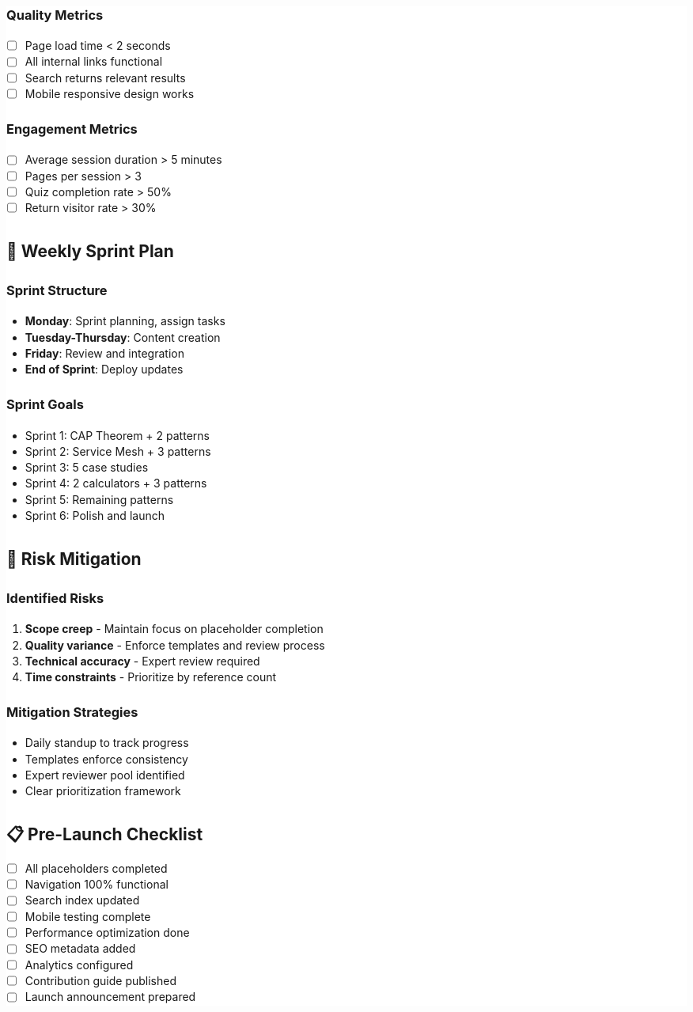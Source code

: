 ### Quality Metrics
- [ ] Page load time < 2 seconds
- [ ] All internal links functional
- [ ] Search returns relevant results
- [ ] Mobile responsive design works

### Engagement Metrics
- [ ] Average session duration > 5 minutes
- [ ] Pages per session > 3
- [ ] Quiz completion rate > 50%
- [ ] Return visitor rate > 30%

## 🔄 Weekly Sprint Plan

### Sprint Structure
- **Monday**: Sprint planning, assign tasks
- **Tuesday-Thursday**: Content creation
- **Friday**: Review and integration
- **End of Sprint**: Deploy updates

### Sprint Goals
- Sprint 1: CAP Theorem + 2 patterns
- Sprint 2: Service Mesh + 3 patterns  
- Sprint 3: 5 case studies
- Sprint 4: 2 calculators + 3 patterns
- Sprint 5: Remaining patterns
- Sprint 6: Polish and launch

## 🚨 Risk Mitigation

### Identified Risks
1. **Scope creep** - Maintain focus on placeholder completion
2. **Quality variance** - Enforce templates and review process
3. **Technical accuracy** - Expert review required
4. **Time constraints** - Prioritize by reference count

### Mitigation Strategies
- Daily standup to track progress
- Templates enforce consistency
- Expert reviewer pool identified
- Clear prioritization framework

## 📋 Pre-Launch Checklist

- [ ] All placeholders completed
- [ ] Navigation 100% functional
- [ ] Search index updated
- [ ] Mobile testing complete
- [ ] Performance optimization done
- [ ] SEO metadata added
- [ ] Analytics configured
- [ ] Contribution guide published
- [ ] Launch announcement prepared
